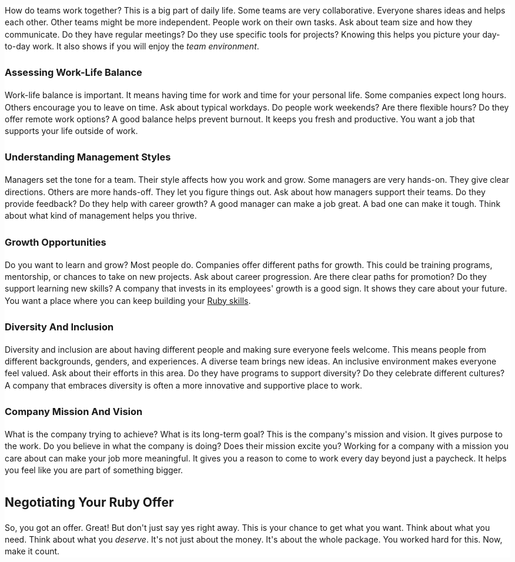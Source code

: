 How do teams work together? This is a big part of daily life. Some teams are very collaborative. Everyone shares ideas and helps each other. Other teams might be more independent. People work on their own tasks. Ask about team size and how they communicate. Do they have regular meetings? Do they use specific tools for projects? Knowing this helps you picture your day-to-day work. It also shows if you will enjoy the _team environment_.

### Assessing Work-Life Balance

Work-life balance is important. It means having time for work and time for your personal life. Some companies expect long hours. Others encourage you to leave on time. Ask about typical workdays. Do people work weekends? Are there flexible hours? Do they offer remote work options? A good balance helps prevent burnout. It keeps you fresh and productive. You want a job that supports your life outside of work.

### Understanding Management Styles

Managers set the tone for a team. Their style affects how you work and grow. Some managers are very hands-on. They give clear directions. Others are more hands-off. They let you figure things out. Ask about how managers support their teams. Do they provide feedback? Do they help with career growth? A good manager can make a job great. A bad one can make it tough. Think about what kind of management helps you thrive.

### Growth Opportunities

Do you want to learn and grow? Most people do. Companies offer different paths for growth. This could be training programs, mentorship, or chances to take on new projects. Ask about career progression. Are there clear paths for promotion? Do they support learning new skills? A company that invests in its employees' growth is a good sign. It shows they care about your future. You want a place where you can keep building your [Ruby skills](https://www.investopedia.com/terms/c/corporate-culture.asp).

### Diversity And Inclusion

Diversity and inclusion are about having different people and making sure everyone feels welcome. This means people from different backgrounds, genders, and experiences. A diverse team brings new ideas. An inclusive environment makes everyone feel valued. Ask about their efforts in this area. Do they have programs to support diversity? Do they celebrate different cultures? A company that embraces diversity is often a more innovative and supportive place to work.

### Company Mission And Vision

What is the company trying to achieve? What is its long-term goal? This is the company's mission and vision. It gives purpose to the work. Do you believe in what the company is doing? Does their mission excite you? Working for a company with a mission you care about can make your job more meaningful. It gives you a reason to come to work every day beyond just a paycheck. It helps you feel like you are part of something bigger.

## Negotiating Your Ruby Offer

So, you got an offer. Great! But don't just say yes right away. This is your chance to get what you want. Think about what you need. Think about what you _deserve_. It's not just about the money. It's about the whole package. You worked hard for this. Now, make it count.
